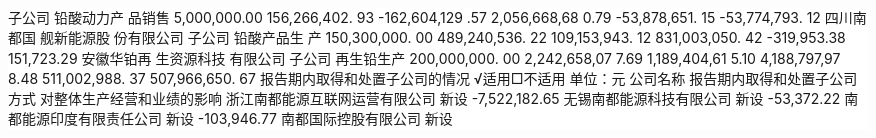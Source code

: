 子公司
铅酸动力产
品销售
5,000,000.00
156,266,402.
93
-162,604,129
.57
2,056,668,68
0.79
-53,878,651.
15
-53,774,793.
12
四川南都国
舰新能源股
份有限公司
子公司
铅酸产品生
产
150,300,000.
00
489,240,536.
22
109,153,943.
12
831,003,050.
42
-319,953.38
151,723.29
安徽华铂再
生资源科技
有限公司
子公司
再生铅生产
200,000,000.
00
2,242,658,07
7.69
1,189,404,61
5.10
4,188,797,97
8.48
511,002,988.
37
507,966,650.
67
报告期内取得和处置子公司的情况
√适用□不适用
单位：元
公司名称
报告期内取得和处置子公司方式
对整体生产经营和业绩的影响
浙江南都能源互联网运营有限公司
新设
-7,522,182.65
无锡南都能源科技有限公司
新设
-53,372.22
南都能源印度有限责任公司
新设
-103,946.77
南都国际控股有限公司
新设